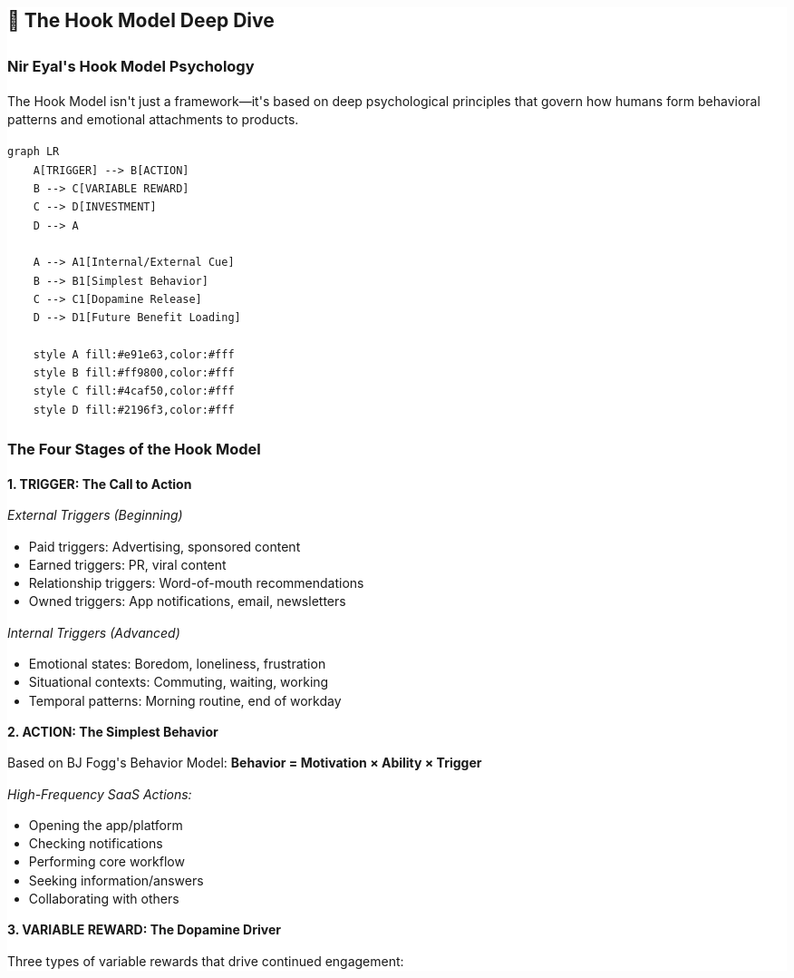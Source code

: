 
## 🎣 **The Hook Model Deep Dive**

### Nir Eyal's Hook Model Psychology

The Hook Model isn't just a framework—it's based on deep psychological principles that govern how humans form behavioral patterns and emotional attachments to products.

```mermaid
graph LR
    A[TRIGGER] --> B[ACTION]
    B --> C[VARIABLE REWARD]
    C --> D[INVESTMENT]
    D --> A
    
    A --> A1[Internal/External Cue]
    B --> B1[Simplest Behavior]
    C --> C1[Dopamine Release]
    D --> D1[Future Benefit Loading]
    
    style A fill:#e91e63,color:#fff
    style B fill:#ff9800,color:#fff
    style C fill:#4caf50,color:#fff
    style D fill:#2196f3,color:#fff
```

### The Four Stages of the Hook Model

**1. TRIGGER: The Call to Action**

*External Triggers (Beginning)*
- Paid triggers: Advertising, sponsored content
- Earned triggers: PR, viral content
- Relationship triggers: Word-of-mouth recommendations
- Owned triggers: App notifications, email, newsletters

*Internal Triggers (Advanced)*
- Emotional states: Boredom, loneliness, frustration
- Situational contexts: Commuting, waiting, working
- Temporal patterns: Morning routine, end of workday

**2. ACTION: The Simplest Behavior**

Based on BJ Fogg's Behavior Model: **Behavior = Motivation × Ability × Trigger**

*High-Frequency SaaS Actions:*
- Opening the app/platform
- Checking notifications
- Performing core workflow
- Seeking information/answers
- Collaborating with others

**3. VARIABLE REWARD: The Dopamine Driver**

Three types of variable rewards that drive continued engagement:
